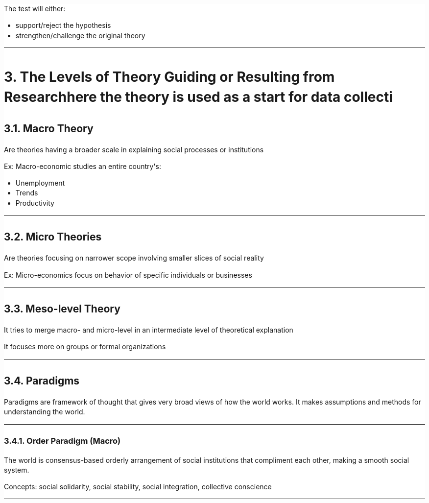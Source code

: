 The test will either:

- support/reject the hypothesis
- strengthen/challenge the original theory

---

# 3. The Levels of Theory Guiding or Resulting from Researchhere the theory is used as a start for data collecti

## 3.1. Macro Theory

Are theories having a broader scale in explaining social processes or institutions

Ex: Macro-economic studies an entire country's:

- Unemployment
- Trends
- Productivity

---

## 3.2. Micro Theories

Are theories focusing on narrower scope involving smaller slices of social reality

Ex: Micro-economics focus on behavior of specific individuals or businesses

---

## 3.3. Meso-level Theory

It tries to merge macro- and micro-level in an intermediate level of theoretical explanation

It focuses more on groups or formal organizations

---

## 3.4. Paradigms

Paradigms are framework of thought that gives very broad views of how the world works. It makes assumptions and methods for understanding the world.

---

### 3.4.1. Order Paradigm (Macro)

The world is consensus-based orderly arrangement of social institutions that compliment each other, making a smooth social system.

Concepts: social solidarity, social stability, social integration, collective conscience

---
